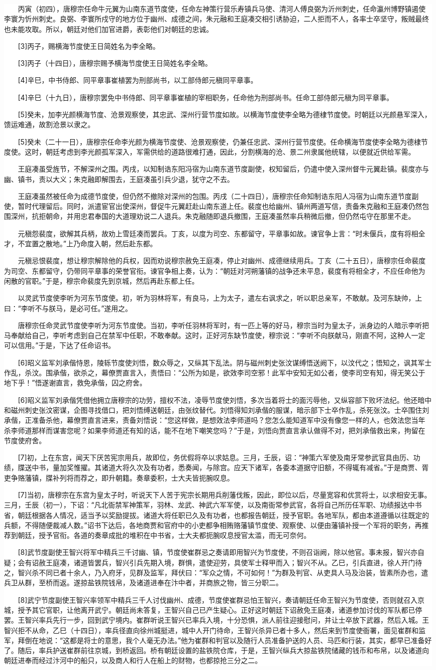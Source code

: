  





　　丙寅（初四），唐穆宗任命牛元翼为山南东道节度使，任命左神策行营乐寿镇兵马使、清河人傅良弼为沂州刺史，任命瀛州博野镇遏使李寰为忻州刺史。良弼、李寰所戍守的地方位于幽州、成德之间，朱元融和王庭凑交相引诱胁迫，二人拒而不人，各率士卒坚守，叛贼最终也未能攻取。所以，朝廷对他们加官进爵，表彰他们对朝廷的忠诚。

　　[3]丙子，赐横海节度使王日简姓名为李全略。

　　[3]丙子（十四日），唐穆宗赐予横海节度使王日简姓名李全略。

　　[4]辛巳，中书侍郎、同平章事崔植罢为刑部尚书，以工部侍郎元稹同平章事。

　　[4]辛巳（十九日），唐穆宗罢免中书侍郎、同平章事崔植的宰相职务，任命他为刑部尚书。任命工部侍郎元稹为同平章事。

　　[5]癸未，加李光颜横海节度、沧景观察使，其忠武、深州行营节度如故。以横海节度使李全略为德棣节度使。时朝廷以光颜悬军深入，馈运难通，故割沧景以隶之。

　　[5]癸未（二十一日），唐穆宗任命李光颜为横海节度使、沧景观察使，仍兼任忠武、深州行营节度使。任命横海节度使李全略为德棣节度使。这时，朝廷考虑到李光颜孤军深入，军需供给的道路很难打通，因此，分割横海的沧、景二州隶属他统辖，以便就近供给军需。

　　王庭凑虽受旌节，不解深州之围。丙戌，以知制诰东阳冯宿为山南东道节度副使，权知留后，仍遣中使入深州督牛元翼赴镇。裴度亦与幽、镇书，责以大义；朱克融即解围去，王庭凑虽引兵少退，犹守之不去。

　　王庭凑虽然被任命为成德节度使，但仍然不撤除对深州的包围。丙戌（二十四日），唐穆宗任命知制诰东阳人冯宿为山南东道节度副使，暂时代理留后。同时，派遣宦官出使深州，督促牛元翼赶赴山南东道上任。裴度也给幽州、镇州两道写信，责备朱克融和王庭凑仍然包围深州，抗拒朝命，并用忠君奉国的大道理劝说二人退兵。朱克融随即退兵撤围，王庭凑虽然率兵稍微后撤，但仍然屯守在那里不走。

　　元稹怨裴度，欲解其兵柄，故劝上雪廷凑而罢兵。丁亥，以度为司空、东都留守，平章事如故。谏官争上言：“时未偃兵，度有将相全才，不宜置之散地。”上乃命度入朝，然后赴东都。

　　元稹忌恨裴度，想让穆宗解除他的兵权，因而劝说穆宗赦免王庭凑，停止对幽州、成德继续用兵。丁亥（二十五日），唐穆宗任命裴度为司空、东都留守，仍带同平章事的荣誉官衔。谏官争相上奏，认为：“朝廷对河朔藩镇的战争还未平息，裴度有将相全才，不应任命他为闲散的官职。”于是，穆宗命裴度先到京城，然后再赴东都上任。

　　以灵武节度使李听为河东节度使。初，听为羽林将军，有良马，上为太子，遣左右讽求之，听以职总亲军，不敢献。及河东缺帅，上曰：“李听不与朕马，是必可任。”遂用之。

　　唐穆宗任命灵武节度使李听为河东节度使。当初，李听任羽林将军时，有一匹上等的好马，穆宗当时为皇太子，派身边的人暗示李听把马奉献给自己，李听考虑到自己在禁军中任职，不敢奉献。这时，正好河东缺节度使，穆宗说：“李听不向朕献马，刚直不阿，这种人一定可以信用。”于是，下达了任命诏书。

　　[6]昭义监军刘承偕恃恩，陵轹节度使刘悟，数众辱之，又纵其下乱法。阴与磁州刺史张汶谋缚悟送阙下，以汶代之；悟知之，讽其军士作乱，杀汶。围承偕，欲杀之，幕僚贾直言入，责悟曰：“公所为如是，欲效李司空邪！此军中安知无如公者，使李司空有知，得无笑公于地下乎！”悟遂谢直言，救免承偕，囚之府舍。

　　[6]昭义监军刘承偕凭借他拥立唐穆宗的功劳，擅权不法，凌辱节度使刘悟，多次当着将士的面污辱他，又纵容部下败坏法纪。他还暗中和磁州刺史张汶密谋，企图寻找借口，把刘悟缚送朝廷，由张纹替代。刘悟得知刘承偕的服谋，暗示部下士卒作乱，杀死张汶。士卒围住刘承偕，正准备杀他，幕僚贾直言进来，责备刘悟说：“您这样做，是想效法李师道吗？您怎么能知道军中没有像您一样的人，也效法您当年杀李师道那样而谋害您呢？如果李师道还有知的话，能不在地下嘲笑您吗？”于是，刘悟向贾直言承认做得不对，把刘承偕救出来，拘留在节度使府舍。

　　[7]初，上在东宫，闻天下厌苦宪宗用兵，故即位，务优假将卒以求姑息。三月，壬辰，诏：“神策六军使及南牙常参武官具由历、功绩，牒送中书，量加奖惟擢。其诸道大将久次及有功者，悉奏闻，与除宫。应天下诸军，各委本道据守旧额，不得辄有减省。”于是商贾、胥吏争赂藩镇，牒补列将而荐之，即升朝籍。奏章委积，士大夫皆扼腕叹息。

　　[7]当初，唐穆宗在东宫为皇太子时，听说天下人苦于宪宗长期用兵削藩伐叛，因此，即位以后，尽量宽容和优赏将士，以求相安无事。三月，壬辰（初一），下诏：“凡北衙禁军神策军，羽林、龙武、神武六军军使，以及南衙常参武官，各将自己所历任军职、功绩报达中书省，朝廷根据各人情况，适当予以奖励提拔。诸道大将任职已久及有功者，也都报告朝廷，授予官职。各地军队，都由本道遵循以往既定的兵额，不得随便裁减人数。”诏书下达后，各地商贾和官府中的小吏都争相贿赂藩镇节度使、观察使、以便由藩镇补授一个军将的职务，再推荐到朝廷，授予官衔。各道的奏章成批的堆积在中书省，士大夫都扼腕叹息授官太滥，而无可奈何。

　　[8]武节度副使王智兴将军中精兵三千讨幽、镇，节度使崔群忌之奏请即用智兴为节度使，不则召诣阙，除以他官。事未报，智兴亦自疑；会有诏赦王庭凑，诸道皆罢兵，智兴引兵先期入境，群惧，遣使迎劳，具使军士释甲而入；智兴不从。乙巳，引兵直进，徐人开门待之，智兴杀不同已者十余人，乃入府牙，见群及监军，拜伏曰：“军众之情，不可如何！”为群及判官、从吏具人马及治装，皆素所办也，遣兵卫从群，至桥而返。遂掠盐铁院钱帛，及诸道进奉在汴中者，并商旅之物，皆三分职二。

　　[8]武宁节度副使王智兴率领军中精兵三千人讨伐幽州、成德，节度使崔群忌怕王智兴，奏请朝廷任命王智兴为节度使，否则就召入京城，授予其它官职，让他离开武宁。朝廷尚未答复，王智兴自己已产生疑心。正好这时朝廷下诏赦免王庭凑，诸道参加讨伐的军队都已停罢。王智兴率兵先行一步，回到武宁境内。崔群听说王智兴已率兵入境，十分恐惧，派人前往迎接慰问，并让士卒放下武器，然后入城。王智兴拒不从命，乙巳（十四日），率兵径直向徐州城挺进，城中人开门待命，王智兴杀异已者十多人，然后来到节度使衙署，面见崔群和监军，拜倒在地说：“这都是将士的意思，我个人毫无办法。”他为崔群和判官以及随行人员准备护送的人员、马匹和行装，其实，都早已准备好了。随后，率兵护送崔群前往京城，到桥返回。桥有朝廷设置的盐铁院仓库，于是，王智兴纵兵大掠盐铁院储藏的钱币和布帛，以及诸道向朝廷进奉而经过汴河中的船只，以及商人和行人在船上的财物，也都掠抢三分之二。

 

